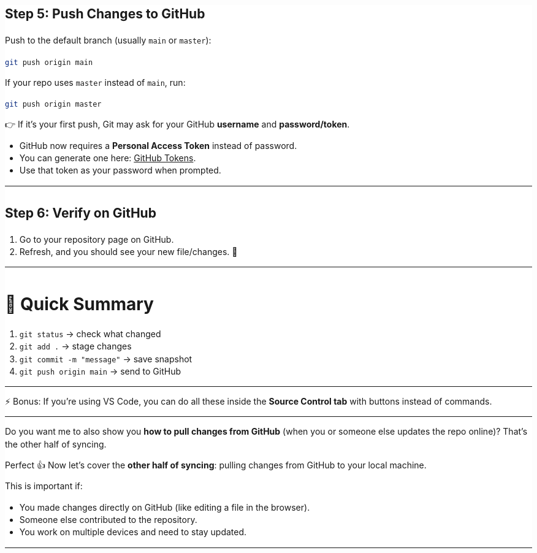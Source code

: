 ## **Step 5: Push Changes to GitHub**

Push to the default branch (usually `main` or `master`):

```bash
git push origin main
```

If your repo uses `master` instead of `main`, run:

```bash
git push origin master
```

👉 If it’s your first push, Git may ask for your GitHub **username** and **password/token**.

* GitHub now requires a **Personal Access Token** instead of password.
* You can generate one here: [GitHub Tokens](https://github.com/settings/tokens).
* Use that token as your password when prompted.

---

## **Step 6: Verify on GitHub**

1. Go to your repository page on GitHub.
2. Refresh, and you should see your new file/changes. 🎉

---

# 🔹 Quick Summary

1. `git status` → check what changed
2. `git add .` → stage changes
3. `git commit -m "message"` → save snapshot
4. `git push origin main` → send to GitHub

---

⚡ Bonus: If you’re using VS Code, you can do all these inside the **Source Control tab** with buttons instead of commands.

---

Do you want me to also show you **how to pull changes from GitHub** (when you or someone else updates the repo online)? That’s the other half of syncing.

Perfect 👍 Now let’s cover the **other half of syncing**: pulling changes from GitHub to your local machine.

This is important if:

* You made changes directly on GitHub (like editing a file in the browser).
* Someone else contributed to the repository.
* You work on multiple devices and need to stay updated.

---
